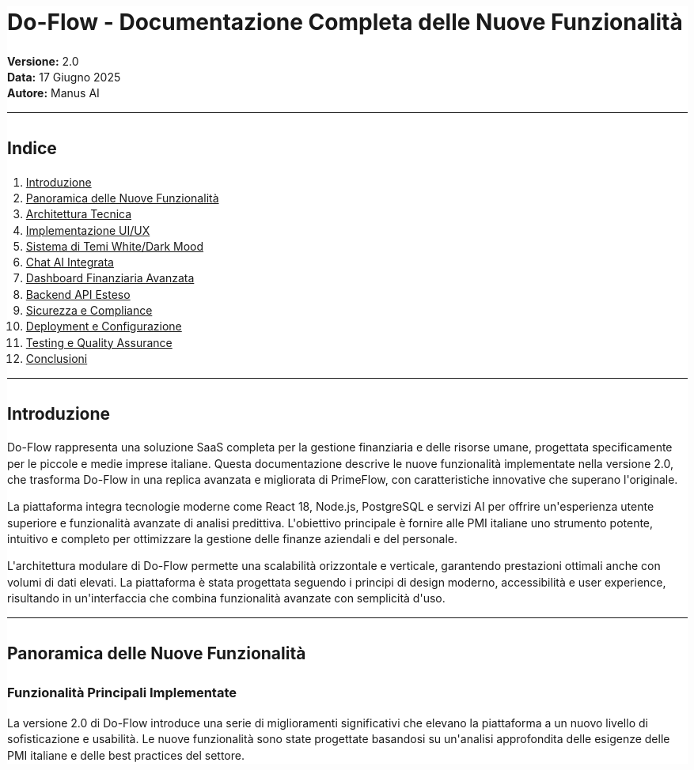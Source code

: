 # Do-Flow - Documentazione Completa delle Nuove Funzionalità

**Versione:** 2.0  
**Data:** 17 Giugno 2025  
**Autore:** Manus AI  

---

## Indice

1. [Introduzione](#introduzione)
2. [Panoramica delle Nuove Funzionalità](#panoramica-delle-nuove-funzionalità)
3. [Architettura Tecnica](#architettura-tecnica)
4. [Implementazione UI/UX](#implementazione-ui-ux)
5. [Sistema di Temi White/Dark Mood](#sistema-di-temi-white-dark-mood)
6. [Chat AI Integrata](#chat-ai-integrata)
7. [Dashboard Finanziaria Avanzata](#dashboard-finanziaria-avanzata)
8. [Backend API Esteso](#backend-api-esteso)
9. [Sicurezza e Compliance](#sicurezza-e-compliance)
10. [Deployment e Configurazione](#deployment-e-configurazione)
11. [Testing e Quality Assurance](#testing-e-quality-assurance)
12. [Conclusioni](#conclusioni)

---

## Introduzione

Do-Flow rappresenta una soluzione SaaS completa per la gestione finanziaria e delle risorse umane, progettata specificamente per le piccole e medie imprese italiane. Questa documentazione descrive le nuove funzionalità implementate nella versione 2.0, che trasforma Do-Flow in una replica avanzata e migliorata di PrimeFlow, con caratteristiche innovative che superano l'originale.

La piattaforma integra tecnologie moderne come React 18, Node.js, PostgreSQL e servizi AI per offrire un'esperienza utente superiore e funzionalità avanzate di analisi predittiva. L'obiettivo principale è fornire alle PMI italiane uno strumento potente, intuitivo e completo per ottimizzare la gestione delle finanze aziendali e del personale.

L'architettura modulare di Do-Flow permette una scalabilità orizzontale e verticale, garantendo prestazioni ottimali anche con volumi di dati elevati. La piattaforma è stata progettata seguendo i principi di design moderno, accessibilità e user experience, risultando in un'interfaccia che combina funzionalità avanzate con semplicità d'uso.

---

## Panoramica delle Nuove Funzionalità

### Funzionalità Principali Implementate

La versione 2.0 di Do-Flow introduce una serie di miglioramenti significativi che elevano la piattaforma a un nuovo livello di sofisticazione e usabilità. Le nuove funzionalità sono state progettate basandosi su un'analisi approfondita delle esigenze delle PMI italiane e delle best practices del settore.
